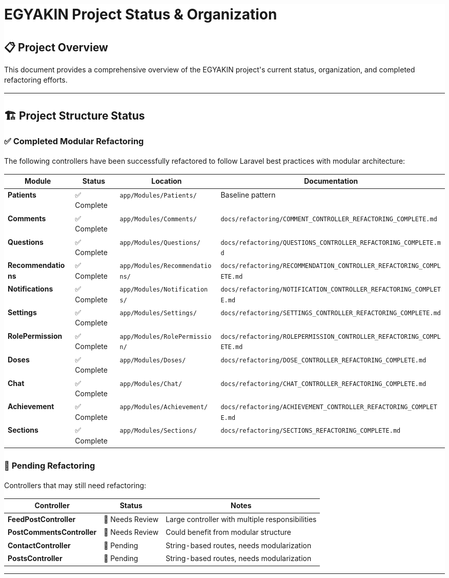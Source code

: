# EGYAKIN Project Status & Organization

## 📋 Project Overview
This document provides a comprehensive overview of the EGYAKIN project's current status, organization, and completed refactoring efforts.

---

## 🏗️ Project Structure Status

### ✅ **Completed Modular Refactoring**
The following controllers have been successfully refactored to follow Laravel best practices with modular architecture:

| Module | Status | Location | Documentation |
|--------|---------|----------|---------------|
| **Patients** | ✅ Complete | `app/Modules/Patients/` | Baseline pattern |
| **Comments** | ✅ Complete | `app/Modules/Comments/` | `docs/refactoring/COMMENT_CONTROLLER_REFACTORING_COMPLETE.md` |
| **Questions** | ✅ Complete | `app/Modules/Questions/` | `docs/refactoring/QUESTIONS_CONTROLLER_REFACTORING_COMPLETE.md` |
| **Recommendations** | ✅ Complete | `app/Modules/Recommendations/` | `docs/refactoring/RECOMMENDATION_CONTROLLER_REFACTORING_COMPLETE.md` |
| **Notifications** | ✅ Complete | `app/Modules/Notifications/` | `docs/refactoring/NOTIFICATION_CONTROLLER_REFACTORING_COMPLETE.md` |
| **Settings** | ✅ Complete | `app/Modules/Settings/` | `docs/refactoring/SETTINGS_CONTROLLER_REFACTORING_COMPLETE.md` |
| **RolePermission** | ✅ Complete | `app/Modules/RolePermission/` | `docs/refactoring/ROLEPERMISSION_CONTROLLER_REFACTORING_COMPLETE.md` |
| **Doses** | ✅ Complete | `app/Modules/Doses/` | `docs/refactoring/DOSE_CONTROLLER_REFACTORING_COMPLETE.md` |
| **Chat** | ✅ Complete | `app/Modules/Chat/` | `docs/refactoring/CHAT_CONTROLLER_REFACTORING_COMPLETE.md` |
| **Achievement** | ✅ Complete | `app/Modules/Achievement/` | `docs/refactoring/ACHIEVEMENT_CONTROLLER_REFACTORING_COMPLETE.md` |
| **Sections** | ✅ Complete | `app/Modules/Sections/` | `docs/refactoring/SECTIONS_REFACTORING_COMPLETE.md` |

### 🔄 **Pending Refactoring**
Controllers that may still need refactoring:

| Controller | Status | Notes |
|------------|---------|-------|
| **FeedPostController** | 🔄 Needs Review | Large controller with multiple responsibilities |
| **PostCommentsController** | 🔄 Needs Review | Could benefit from modular structure |
| **ContactController** | 🔄 Pending | String-based routes, needs modularization |
| **PostsController** | 🔄 Pending | String-based routes, needs modularization |

---
